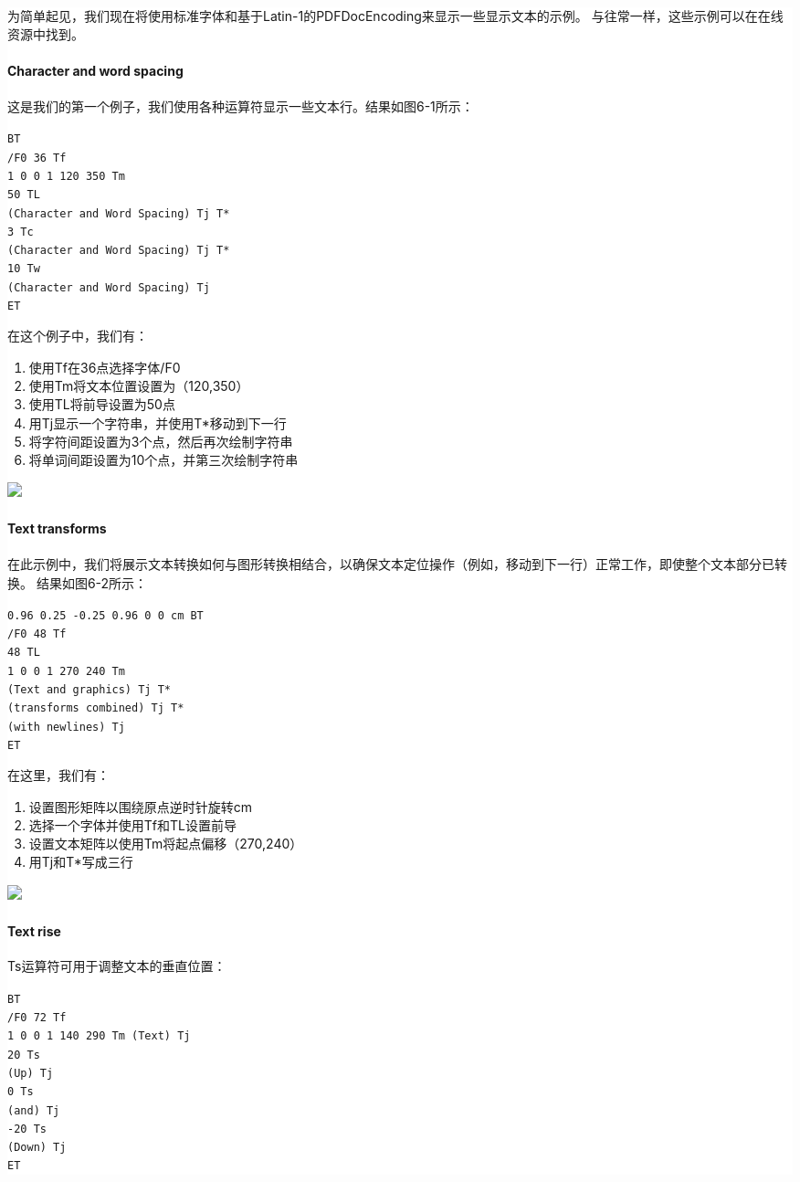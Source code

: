 为简单起见，我们现在将使用标准字体和基于Latin-1的PDFDocEncoding来显示一些显示文本的示例。
与往常一样，这些示例可以在在线资源中找到。

#### Character and word spacing
这是我们的第一个例子，我们使用各种运算符显示一些文本行。结果如图6-1所示：

```
BT
/F0 36 Tf
1 0 0 1 120 350 Tm
50 TL
(Character and Word Spacing) Tj T* 
3 Tc
(Character and Word Spacing) Tj T* 
10 Tw
(Character and Word Spacing) Tj
ET
```

在这个例子中，我们有：

1. 使用Tf在36点选择字体/F0
2. 使用Tm将文本位置设置为（120,350）
3. 使用TL将前导设置为50点
4. 用Tj显示一个字符串，并使用T*移动到下一行
5. 将字符间距设置为3个点，然后再次绘制字符串
6. 将单词间距设置为10个点，并第三次绘制字符串

![](./images/figure%206-1.png)

#### Text transforms
在此示例中，我们将展示文本转换如何与图形转换相结合，以确保文本定位操作（例如，移动到下一行）正常工作，即使整个文本部分已转换。
结果如图6-2所示：
```
0.96 0.25 -0.25 0.96 0 0 cm BT
/F0 48 Tf
48 TL
1 0 0 1 270 240 Tm
(Text and graphics) Tj T* 
(transforms combined) Tj T* 
(with newlines) Tj
ET
```

在这里，我们有：

1. 设置图形矩阵以围绕原点逆时针旋转cm
2. 选择一个字体并使用Tf和TL设置前导
3. 设置文本矩阵以使用Tm将起点偏移（270,240）
4. 用Tj和T*写成三行


![](./images/figure%206-2.png)

#### Text rise
Ts运算符可用于调整文本的垂直位置：
```
BT
/F0 72 Tf
1 0 0 1 140 290 Tm (Text) Tj
20 Ts
(Up) Tj
0 Ts
(and) Tj
-20 Ts
(Down) Tj
ET
```